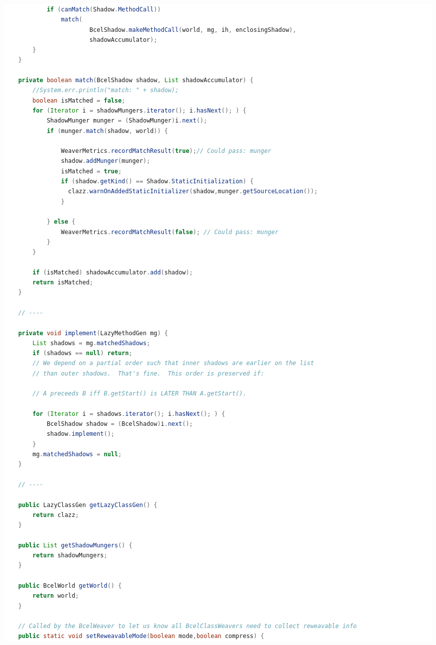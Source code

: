 ```java
			if (canMatch(Shadow.MethodCall))
				match(
						BcelShadow.makeMethodCall(world, mg, ih, enclosingShadow),
						shadowAccumulator);
		}
	}
	
    private boolean match(BcelShadow shadow, List shadowAccumulator) {
    	//System.err.println("match: " + shadow);
        boolean isMatched = false;
        for (Iterator i = shadowMungers.iterator(); i.hasNext(); ) {
            ShadowMunger munger = (ShadowMunger)i.next();
            if (munger.match(shadow, world)) {
            	
				WeaverMetrics.recordMatchResult(true);// Could pass: munger
                shadow.addMunger(munger);
                isMatched = true;
			    if (shadow.getKind() == Shadow.StaticInitialization) {
				  clazz.warnOnAddedStaticInitializer(shadow,munger.getSourceLocation());
			    }
				
            } else {
            	WeaverMetrics.recordMatchResult(false); // Could pass: munger
        	}
        }       

        if (isMatched) shadowAccumulator.add(shadow);
        return isMatched;
    }
    
    // ----
    
    private void implement(LazyMethodGen mg) {
    	List shadows = mg.matchedShadows;
    	if (shadows == null) return;
        // We depend on a partial order such that inner shadows are earlier on the list
        // than outer shadows.  That's fine.  This order is preserved if:
        
        // A preceeds B iff B.getStart() is LATER THAN A.getStart().
        
        for (Iterator i = shadows.iterator(); i.hasNext(); ) {
            BcelShadow shadow = (BcelShadow)i.next();
            shadow.implement();
        }
        mg.matchedShadows = null;
    }
    
    // ----
    
	public LazyClassGen getLazyClassGen() {
		return clazz;
	}

	public List getShadowMungers() {
		return shadowMungers;
	}

	public BcelWorld getWorld() {
		return world;
	}
	
	// Called by the BcelWeaver to let us know all BcelClassWeavers need to collect reweavable info
	public static void setReweavableMode(boolean mode,boolean compress) {
```